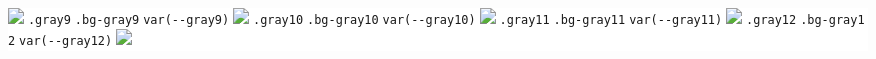 </td>
</tr>
<tr>
<td style="text-align:left;">
<img src="https://placehold.it/50/171717/000000?text=+" />
</td>
<td style="text-align:left;">
<code>.gray9</code>
</td>
<td style="text-align:left;">
<code>.bg-gray9</code>
</td>
<td style="text-align:left;">
<code>var(--gray9)</code>
</td>
</tr>
<tr>
<td style="text-align:left;">
<img src="https://placehold.it/50/1A1A1A/000000?text=+" />
</td>
<td style="text-align:left;">
<code>.gray10</code>
</td>
<td style="text-align:left;">
<code>.bg-gray10</code>
</td>
<td style="text-align:left;">
<code>var(--gray10)</code>
</td>
</tr>
<tr>
<td style="text-align:left;">
<img src="https://placehold.it/50/1C1C1C/000000?text=+" />
</td>
<td style="text-align:left;">
<code>.gray11</code>
</td>
<td style="text-align:left;">
<code>.bg-gray11</code>
</td>
<td style="text-align:left;">
<code>var(--gray11)</code>
</td>
</tr>
<tr>
<td style="text-align:left;">
<img src="https://placehold.it/50/1F1F1F/000000?text=+" />
</td>
<td style="text-align:left;">
<code>.gray12</code>
</td>
<td style="text-align:left;">
<code>.bg-gray12</code>
</td>
<td style="text-align:left;">
<code>var(--gray12)</code>
</td>
</tr>
<tr>
<td style="text-align:left;">
<img src="https://placehold.it/50/212121/000000?text=+" />